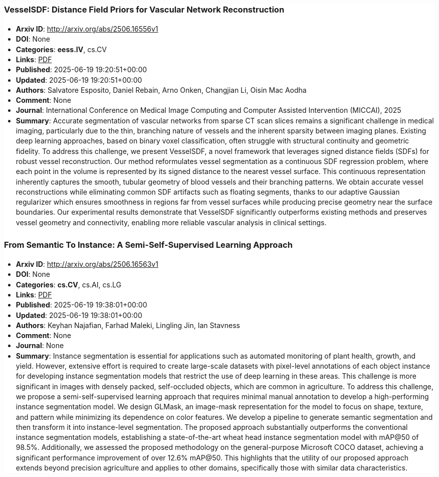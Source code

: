 

### VesselSDF: Distance Field Priors for Vascular Network Reconstruction
- **Arxiv ID**: http://arxiv.org/abs/2506.16556v1
- **DOI**: None
- **Categories**: **eess.IV**, cs.CV
- **Links**: [PDF](http://arxiv.org/pdf/2506.16556v1)
- **Published**: 2025-06-19 19:20:51+00:00
- **Updated**: 2025-06-19 19:20:51+00:00
- **Authors**: Salvatore Esposito, Daniel Rebain, Arno Onken, Changjian Li, Oisin Mac Aodha
- **Comment**: None
- **Journal**: International Conference on Medical Image Computing and Computer
  Assisted Intervention (MICCAI), 2025
- **Summary**: Accurate segmentation of vascular networks from sparse CT scan slices remains a significant challenge in medical imaging, particularly due to the thin, branching nature of vessels and the inherent sparsity between imaging planes. Existing deep learning approaches, based on binary voxel classification, often struggle with structural continuity and geometric fidelity. To address this challenge, we present VesselSDF, a novel framework that leverages signed distance fields (SDFs) for robust vessel reconstruction. Our method reformulates vessel segmentation as a continuous SDF regression problem, where each point in the volume is represented by its signed distance to the nearest vessel surface. This continuous representation inherently captures the smooth, tubular geometry of blood vessels and their branching patterns. We obtain accurate vessel reconstructions while eliminating common SDF artifacts such as floating segments, thanks to our adaptive Gaussian regularizer which ensures smoothness in regions far from vessel surfaces while producing precise geometry near the surface boundaries. Our experimental results demonstrate that VesselSDF significantly outperforms existing methods and preserves vessel geometry and connectivity, enabling more reliable vascular analysis in clinical settings.



### From Semantic To Instance: A Semi-Self-Supervised Learning Approach
- **Arxiv ID**: http://arxiv.org/abs/2506.16563v1
- **DOI**: None
- **Categories**: **cs.CV**, cs.AI, cs.LG
- **Links**: [PDF](http://arxiv.org/pdf/2506.16563v1)
- **Published**: 2025-06-19 19:38:01+00:00
- **Updated**: 2025-06-19 19:38:01+00:00
- **Authors**: Keyhan Najafian, Farhad Maleki, Lingling Jin, Ian Stavness
- **Comment**: None
- **Journal**: None
- **Summary**: Instance segmentation is essential for applications such as automated monitoring of plant health, growth, and yield. However, extensive effort is required to create large-scale datasets with pixel-level annotations of each object instance for developing instance segmentation models that restrict the use of deep learning in these areas. This challenge is more significant in images with densely packed, self-occluded objects, which are common in agriculture. To address this challenge, we propose a semi-self-supervised learning approach that requires minimal manual annotation to develop a high-performing instance segmentation model. We design GLMask, an image-mask representation for the model to focus on shape, texture, and pattern while minimizing its dependence on color features. We develop a pipeline to generate semantic segmentation and then transform it into instance-level segmentation. The proposed approach substantially outperforms the conventional instance segmentation models, establishing a state-of-the-art wheat head instance segmentation model with mAP@50 of 98.5%. Additionally, we assessed the proposed methodology on the general-purpose Microsoft COCO dataset, achieving a significant performance improvement of over 12.6% mAP@50. This highlights that the utility of our proposed approach extends beyond precision agriculture and applies to other domains, specifically those with similar data characteristics.
